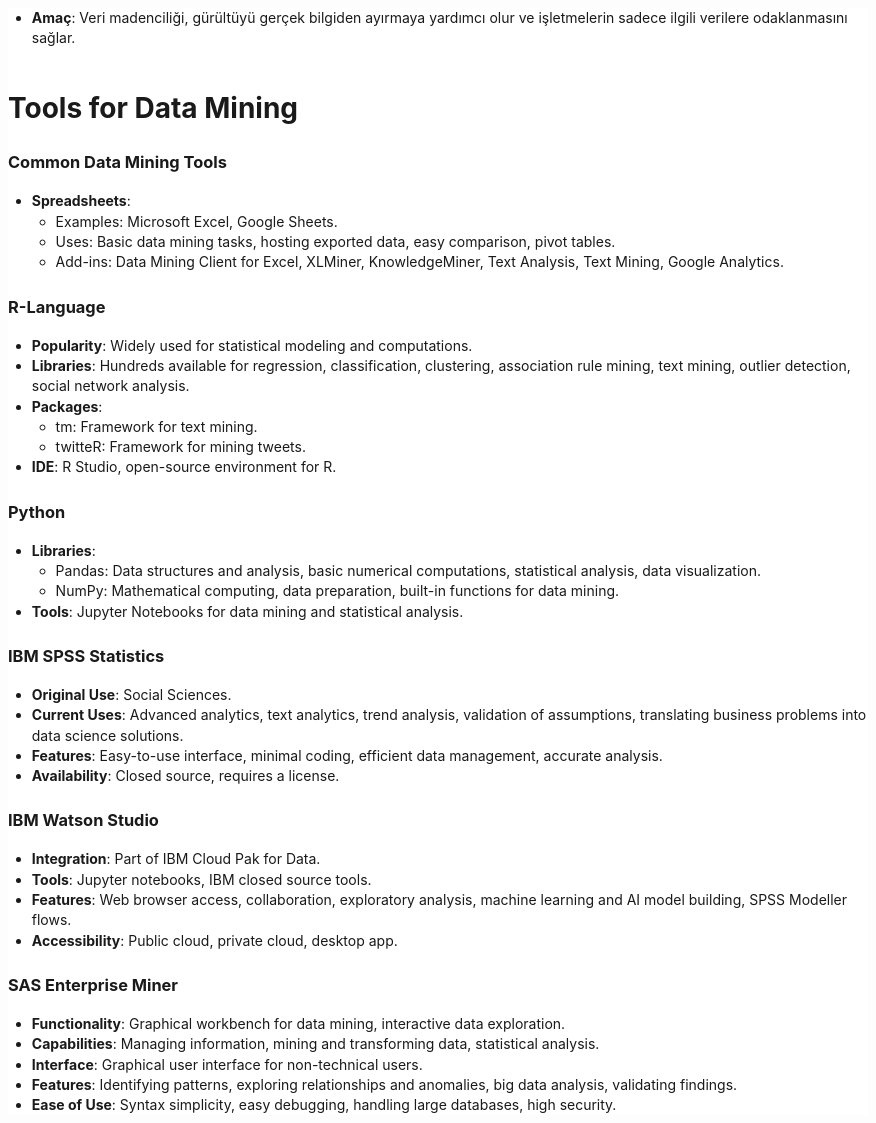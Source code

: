 - **Amaç**: Veri madenciliği, gürültüyü gerçek bilgiden ayırmaya yardımcı olur ve işletmelerin sadece ilgili verilere odaklanmasını sağlar.

# Tools for Data Mining

### Common Data Mining Tools

- **Spreadsheets**:
    - Examples: Microsoft Excel, Google Sheets.
    - Uses: Basic data mining tasks, hosting exported data, easy comparison, pivot tables.
    - Add-ins: Data Mining Client for Excel, XLMiner, KnowledgeMiner, Text Analysis, Text Mining, Google Analytics.

### R-Language

- **Popularity**: Widely used for statistical modeling and computations.
- **Libraries**: Hundreds available for regression, classification, clustering, association rule mining, text mining, outlier detection, social network analysis.
- **Packages**:
    - tm: Framework for text mining.
    - twitteR: Framework for mining tweets.
- **IDE**: R Studio, open-source environment for R.

### Python

- **Libraries**:
    - Pandas: Data structures and analysis, basic numerical computations, statistical analysis, data visualization.
    - NumPy: Mathematical computing, data preparation, built-in functions for data mining.
- **Tools**: Jupyter Notebooks for data mining and statistical analysis.

### IBM SPSS Statistics

- **Original Use**: Social Sciences.
- **Current Uses**: Advanced analytics, text analytics, trend analysis, validation of assumptions, translating business problems into data science solutions.
- **Features**: Easy-to-use interface, minimal coding, efficient data management, accurate analysis.
- **Availability**: Closed source, requires a license.

### IBM Watson Studio

- **Integration**: Part of IBM Cloud Pak for Data.
- **Tools**: Jupyter notebooks, IBM closed source tools.
- **Features**: Web browser access, collaboration, exploratory analysis, machine learning and AI model building, SPSS Modeller flows.
- **Accessibility**: Public cloud, private cloud, desktop app.

### SAS Enterprise Miner

- **Functionality**: Graphical workbench for data mining, interactive data exploration.
- **Capabilities**: Managing information, mining and transforming data, statistical analysis.
- **Interface**: Graphical user interface for non-technical users.
- **Features**: Identifying patterns, exploring relationships and anomalies, big data analysis, validating findings.
- **Ease of Use**: Syntax simplicity, easy debugging, handling large databases, high security.
